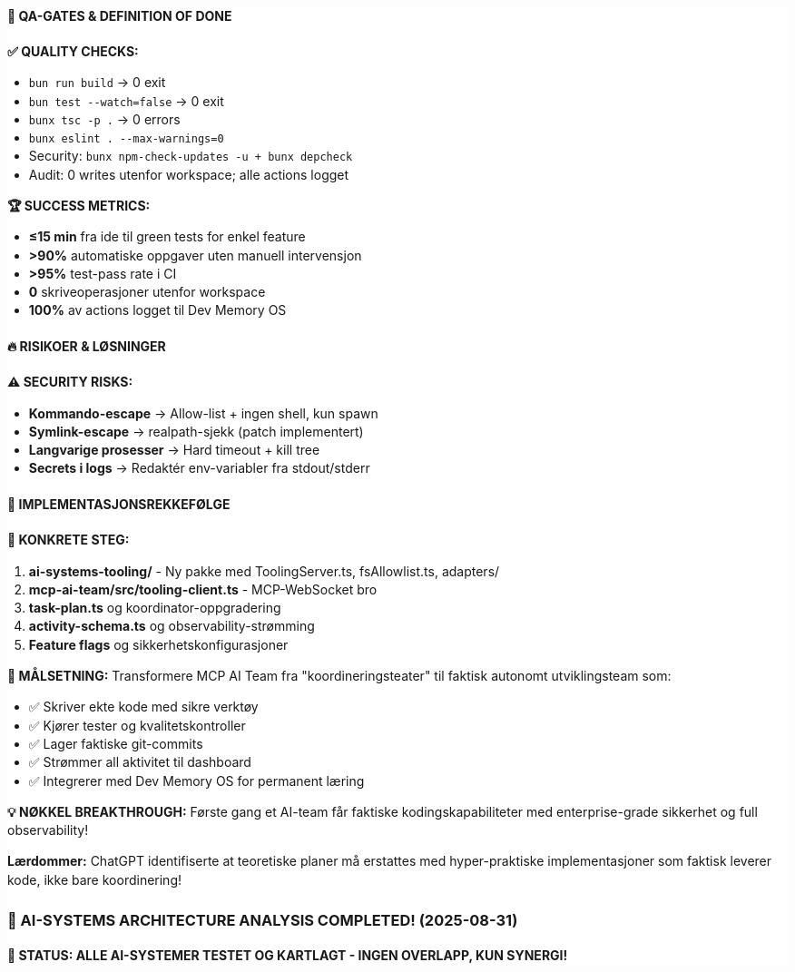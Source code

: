 ```typescript
```

#### 🎯 **QA-GATES & DEFINITION OF DONE**

**✅ QUALITY CHECKS:**
- `bun run build` → 0 exit
- `bun test --watch=false` → 0 exit  
- `bunx tsc -p .` → 0 errors
- `bunx eslint . --max-warnings=0`
- Security: `bunx npm-check-updates -u + bunx depcheck`
- Audit: 0 writes utenfor workspace; alle actions logget

**🏆 SUCCESS METRICS:**
- **≤15 min** fra ide til green tests for enkel feature
- **>90%** automatiske oppgaver uten manuell intervensjon
- **>95%** test-pass rate i CI
- **0** skriveoperasjoner utenfor workspace
- **100%** av actions logget til Dev Memory OS

#### 🔥 **RISIKOER & LØSNINGER**

**⚠️ SECURITY RISKS:**
- **Kommando-escape** → Allow-list + ingen shell, kun spawn
- **Symlink-escape** → realpath-sjekk (patch implementert)
- **Langvarige prosesser** → Hard timeout + kill tree
- **Secrets i logs** → Redaktér env-variabler fra stdout/stderr

#### 🚀 **IMPLEMENTASJONSREKKEFØLGE**

**📅 KONKRETE STEG:**
1. **ai-systems-tooling/** - Ny pakke med ToolingServer.ts, fsAllowlist.ts, adapters/
2. **mcp-ai-team/src/tooling-client.ts** - MCP-WebSocket bro
3. **task-plan.ts** og koordinator-oppgradering  
4. **activity-schema.ts** og observability-strømming
5. **Feature flags** og sikkerhetskonfigurasjoner

**🎯 MÅLSETNING:** 
Transformere MCP AI Team fra "koordineringsteater" til faktisk autonomt utviklingsteam som:
- ✅ Skriver ekte kode med sikre verktøy
- ✅ Kjører tester og kvalitetskontroller
- ✅ Lager faktiske git-commits
- ✅ Strømmer all aktivitet til dashboard  
- ✅ Integrerer med Dev Memory OS for permanent læring

**💡 NØKKEL BREAKTHROUGH:** Første gang et AI-team får faktiske kodingskapabiliteter med enterprise-grade sikkerhet og full observability!

**Lærdommer:** ChatGPT identifiserte at teoretiske planer må erstattes med hyper-praktiske implementasjoner som faktisk leverer kode, ikke bare koordinering!

### 🧠 AI-SYSTEMS ARCHITECTURE ANALYSIS COMPLETED! (2025-08-31)

**🎯 STATUS: ALLE AI-SYSTEMER TESTET OG KARTLAGT - INGEN OVERLAPP, KUN SYNERGI!**
